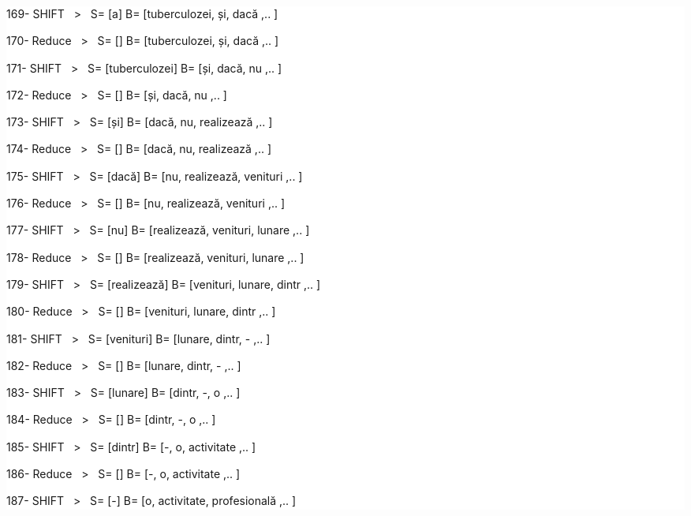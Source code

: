 
169- SHIFT&nbsp;&nbsp;&nbsp;>&nbsp;&nbsp;&nbsp;S= [a]   B= [tuberculozei, și, dacă ,.. ]



170- Reduce&nbsp;&nbsp;&nbsp;>&nbsp;&nbsp;&nbsp;S= []   B= [tuberculozei, și, dacă ,.. ]



171- SHIFT&nbsp;&nbsp;&nbsp;>&nbsp;&nbsp;&nbsp;S= [tuberculozei]   B= [și, dacă, nu ,.. ]



172- Reduce&nbsp;&nbsp;&nbsp;>&nbsp;&nbsp;&nbsp;S= []   B= [și, dacă, nu ,.. ]



173- SHIFT&nbsp;&nbsp;&nbsp;>&nbsp;&nbsp;&nbsp;S= [și]   B= [dacă, nu, realizează ,.. ]



174- Reduce&nbsp;&nbsp;&nbsp;>&nbsp;&nbsp;&nbsp;S= []   B= [dacă, nu, realizează ,.. ]



175- SHIFT&nbsp;&nbsp;&nbsp;>&nbsp;&nbsp;&nbsp;S= [dacă]   B= [nu, realizează, venituri ,.. ]



176- Reduce&nbsp;&nbsp;&nbsp;>&nbsp;&nbsp;&nbsp;S= []   B= [nu, realizează, venituri ,.. ]



177- SHIFT&nbsp;&nbsp;&nbsp;>&nbsp;&nbsp;&nbsp;S= [nu]   B= [realizează, venituri, lunare ,.. ]



178- Reduce&nbsp;&nbsp;&nbsp;>&nbsp;&nbsp;&nbsp;S= []   B= [realizează, venituri, lunare ,.. ]



179- SHIFT&nbsp;&nbsp;&nbsp;>&nbsp;&nbsp;&nbsp;S= [realizează]   B= [venituri, lunare, dintr ,.. ]



180- Reduce&nbsp;&nbsp;&nbsp;>&nbsp;&nbsp;&nbsp;S= []   B= [venituri, lunare, dintr ,.. ]



181- SHIFT&nbsp;&nbsp;&nbsp;>&nbsp;&nbsp;&nbsp;S= [venituri]   B= [lunare, dintr, - ,.. ]



182- Reduce&nbsp;&nbsp;&nbsp;>&nbsp;&nbsp;&nbsp;S= []   B= [lunare, dintr, - ,.. ]



183- SHIFT&nbsp;&nbsp;&nbsp;>&nbsp;&nbsp;&nbsp;S= [lunare]   B= [dintr, -, o ,.. ]



184- Reduce&nbsp;&nbsp;&nbsp;>&nbsp;&nbsp;&nbsp;S= []   B= [dintr, -, o ,.. ]



185- SHIFT&nbsp;&nbsp;&nbsp;>&nbsp;&nbsp;&nbsp;S= [dintr]   B= [-, o, activitate ,.. ]



186- Reduce&nbsp;&nbsp;&nbsp;>&nbsp;&nbsp;&nbsp;S= []   B= [-, o, activitate ,.. ]



187- SHIFT&nbsp;&nbsp;&nbsp;>&nbsp;&nbsp;&nbsp;S= [-]   B= [o, activitate, profesională ,.. ]


